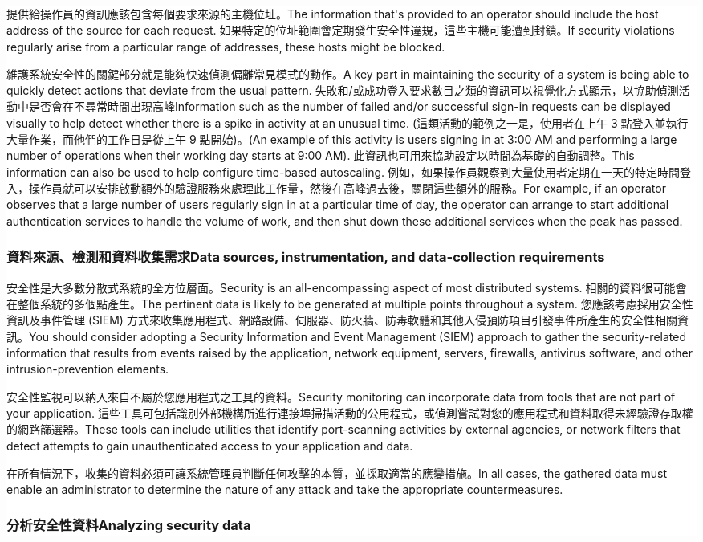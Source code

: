 <span data-ttu-id="23b8d-287">提供給操作員的資訊應該包含每個要求來源的主機位址。</span><span class="sxs-lookup"><span data-stu-id="23b8d-287">The information that's provided to an operator should include the host address of the source for each request.</span></span> <span data-ttu-id="23b8d-288">如果特定的位址範圍會定期發生安全性違規，這些主機可能遭到封鎖。</span><span class="sxs-lookup"><span data-stu-id="23b8d-288">If security violations regularly arise from a particular range of addresses, these hosts might be blocked.</span></span>

<span data-ttu-id="23b8d-289">維護系統安全性的關鍵部分就是能夠快速偵測偏離常見模式的動作。</span><span class="sxs-lookup"><span data-stu-id="23b8d-289">A key part in maintaining the security of a system is being able to quickly detect actions that deviate from the usual pattern.</span></span> <span data-ttu-id="23b8d-290">失敗和/或成功登入要求數目之類的資訊可以視覺化方式顯示，以協助偵測活動中是否會在不尋常時間出現高峰</span><span class="sxs-lookup"><span data-stu-id="23b8d-290">Information such as the number of failed and/or successful sign-in requests can be displayed visually to help detect whether there is a spike in activity at an unusual time.</span></span> <span data-ttu-id="23b8d-291">(這類活動的範例之一是，使用者在上午 3 點登入並執行大量作業，而他們的工作日是從上午 9 點開始)。</span><span class="sxs-lookup"><span data-stu-id="23b8d-291">(An example of this activity is users signing in at 3:00 AM and performing a large number of operations when their working day starts at 9:00 AM).</span></span> <span data-ttu-id="23b8d-292">此資訊也可用來協助設定以時間為基礎的自動調整。</span><span class="sxs-lookup"><span data-stu-id="23b8d-292">This information can also be used to help configure time-based autoscaling.</span></span> <span data-ttu-id="23b8d-293">例如，如果操作員觀察到大量使用者定期在一天的特定時間登入，操作員就可以安排啟動額外的驗證服務來處理此工作量，然後在高峰過去後，關閉這些額外的服務。</span><span class="sxs-lookup"><span data-stu-id="23b8d-293">For example, if an operator observes that a large number of users regularly sign in at a particular time of day, the operator can arrange to start additional authentication services to handle the volume of work, and then shut down these additional services when the peak has passed.</span></span>

### <a name="data-sources-instrumentation-and-data-collection-requirements"></a><span data-ttu-id="23b8d-294">資料來源、檢測和資料收集需求</span><span class="sxs-lookup"><span data-stu-id="23b8d-294">Data sources, instrumentation, and data-collection requirements</span></span>
<span data-ttu-id="23b8d-295">安全性是大多數分散式系統的全方位層面。</span><span class="sxs-lookup"><span data-stu-id="23b8d-295">Security is an all-encompassing aspect of most distributed systems.</span></span> <span data-ttu-id="23b8d-296">相關的資料很可能會在整個系統的多個點產生。</span><span class="sxs-lookup"><span data-stu-id="23b8d-296">The pertinent data is likely to be generated at multiple points throughout a system.</span></span> <span data-ttu-id="23b8d-297">您應該考慮採用安全性資訊及事件管理 (SIEM) 方式來收集應用程式、網路設備、伺服器、防火牆、防毒軟體和其他入侵預防項目引發事件所產生的安全性相關資訊。</span><span class="sxs-lookup"><span data-stu-id="23b8d-297">You should consider adopting a Security Information and Event Management (SIEM) approach to gather the security-related information that results from events raised by the application, network equipment, servers, firewalls, antivirus software, and other intrusion-prevention elements.</span></span>

<span data-ttu-id="23b8d-298">安全性監視可以納入來自不屬於您應用程式之工具的資料。</span><span class="sxs-lookup"><span data-stu-id="23b8d-298">Security monitoring can incorporate data from tools that are not part of your application.</span></span> <span data-ttu-id="23b8d-299">這些工具可包括識別外部機構所進行連接埠掃描活動的公用程式，或偵測嘗試對您的應用程式和資料取得未經驗證存取權的網路篩選器。</span><span class="sxs-lookup"><span data-stu-id="23b8d-299">These tools can include utilities that identify port-scanning activities by external agencies, or network filters that detect attempts to gain unauthenticated access to your application and data.</span></span>

<span data-ttu-id="23b8d-300">在所有情況下，收集的資料必須可讓系統管理員判斷任何攻擊的本質，並採取適當的應變措施。</span><span class="sxs-lookup"><span data-stu-id="23b8d-300">In all cases, the gathered data must enable an administrator to determine the nature of any attack and take the appropriate countermeasures.</span></span>

### <a name="analyzing-security-data"></a><span data-ttu-id="23b8d-301">分析安全性資料</span><span class="sxs-lookup"><span data-stu-id="23b8d-301">Analyzing security data</span></span>